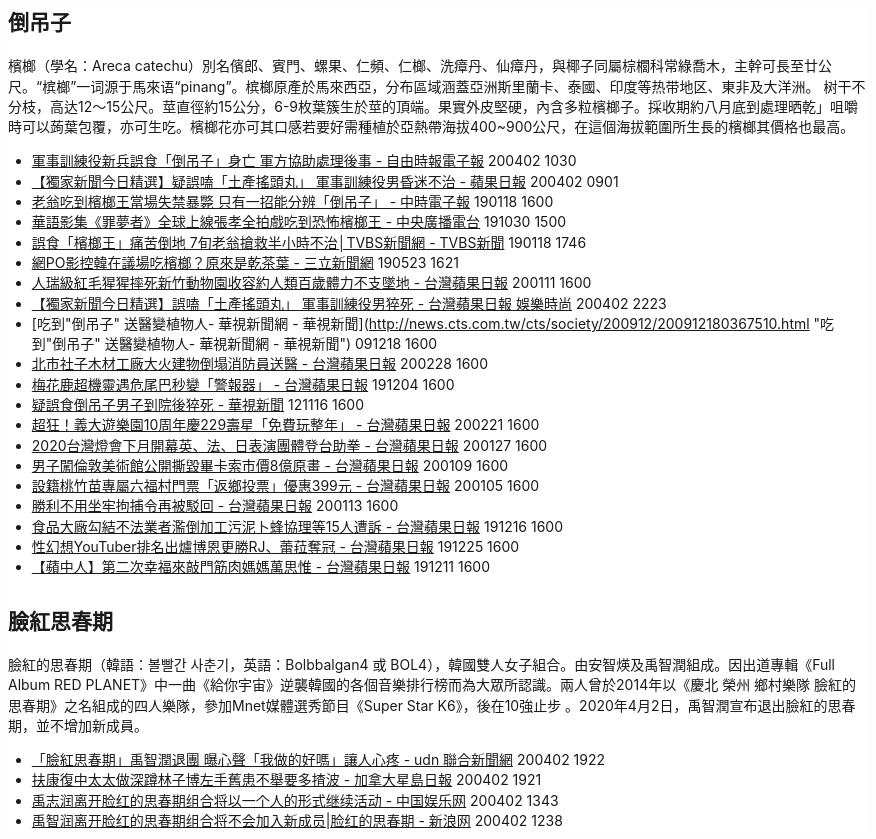 ## 倒吊子

檳榔（學名：Areca catechu）別名儐郎、賓門、螺果、仁頻、仁榔、洗瘴丹、仙瘴丹，與椰子同屬棕櫚科常綠喬木，主幹可長至廿公尺。“槟榔”一词源于馬來语“pinang”。槟榔原產於馬來西亞，分布區域涵蓋亞洲斯里蘭卡、泰國、印度等热带地区、東非及大洋洲。
树干不分枝，高达12～15公尺。莖直徑約15公分，6-9枚葉簇生於莖的頂端。果實外皮堅硬，內含多粒檳榔子。採收期約八月底到處理晒乾」咀嚼時可以蒟葉包覆，亦可生吃。檳榔花亦可其口感若要好需種植於亞熱帶海拔400~900公尺，在這個海拔範圍所生長的檳榔其價格也最高。
- [軍事訓練役新兵誤食「倒吊子」身亡 軍方協助處理後事 - 自由時報電子報](https://news.ltn.com.tw/news/politics/breakingnews/3120874 "軍事訓練役新兵誤食「倒吊子」身亡 軍方協助處理後事 - 自由時報電子報") 200402 1030
- [【獨家新聞今日精選】疑誤嗑「土產搖頭丸」 軍事訓練役男昏迷不治 - 蘋果日報](https://tw.news.appledaily.com/local/20200402/6RNGLWY4O64GBWBZWQY6PWG3MM/ "【獨家新聞今日精選】疑誤嗑「土產搖頭丸」 軍事訓練役男昏迷不治 - 蘋果日報") 200402 0901
- [老翁吃到檳榔王當場失禁暴斃 只有一招能分辨「倒吊子」 - 中時電子報](https://www.chinatimes.com/realtimenews/20190118004257-260405 "老翁吃到檳榔王當場失禁暴斃 只有一招能分辨「倒吊子」 - 中時電子報") 190118 1600
- [華語影集《罪夢者》全球上線張孝全拍戲吃到恐怖檳榔王 - 中央廣播電台](https://www.rti.org.tw/news/view/id/2039710 "華語影集《罪夢者》全球上線張孝全拍戲吃到恐怖檳榔王 - 中央廣播電台") 191030 1500
- [誤食「檳榔王」痛苦倒地 7旬老翁搶救半小時不治│TVBS新聞網 - TVBS新聞](https://news.tvbs.com.tw/local/1068123 "誤食「檳榔王」痛苦倒地 7旬老翁搶救半小時不治│TVBS新聞網 - TVBS新聞") 190118 1746
- [網PO影控韓在議場吃檳榔？原來是乾茶葉 - 三立新聞網](https://www.setn.com/News.aspx?NewsID=545431 "網PO影控韓在議場吃檳榔？原來是乾茶葉 - 三立新聞網") 190523 1621
- [人瑞級紅毛猩猩摔死新竹動物園收容約人類百歲體力不支墜地 - 台灣蘋果日報](https://tw.appledaily.com/headline/20200111/ORWSM35KBK7QN7XAQDARUYQJ6E/ "人瑞級紅毛猩猩摔死新竹動物園收容約人類百歲體力不支墜地 - 台灣蘋果日報") 200111 1600
- [【獨家新聞今日精選】誤嗑「土產搖頭丸」 軍事訓練役男猝死 - 台灣蘋果日報 娛樂時尚](https://tw.appledaily.com/local/20200402/6RNGLWY4O64GBWBZWQY6PWG3MM/ "【獨家新聞今日精選】誤嗑「土產搖頭丸」 軍事訓練役男猝死 - 台灣蘋果日報 娛樂時尚") 200402 2223
- [吃到"倒吊子" 送醫變植物人- 華視新聞網 - 華視新聞](http://news.cts.com.tw/cts/society/200912/200912180367510.html "吃到"倒吊子" 送醫變植物人- 華視新聞網 - 華視新聞") 091218 1600
- [北市社子木材工廠大火建物倒塌消防員送醫 - 台灣蘋果日報](https://tw.appledaily.com/local/20200228/BIUPEEDPDGADS6TGQSY3R2XLRQ/ "北市社子木材工廠大火建物倒塌消防員送醫 - 台灣蘋果日報") 200228 1600
- [梅花鹿超機靈遇危尾巴秒變「警報器」 - 台灣蘋果日報](https://tw.appledaily.com/supplement/20191204/43Z6WSFMHSBS52MGQO3J4X7U5I/ "梅花鹿超機靈遇危尾巴秒變「警報器」 - 台灣蘋果日報") 191204 1600
- [疑誤食倒吊子男子到院後猝死 - 華視新聞](https://news.cts.com.tw/cts/society/201211/201211161143920.html "疑誤食倒吊子男子到院後猝死 - 華視新聞") 121116 1600
- [超狂！義大遊樂園10周年慶229壽星「免費玩整年」 - 台灣蘋果日報](https://tw.appledaily.com/supplement/20200221/2WOOI2V4RXXX4U7PXZJOWPDGNI/ "超狂！義大遊樂園10周年慶229壽星「免費玩整年」 - 台灣蘋果日報") 200221 1600
- [2020台灣燈會下月開幕英、法、日表演團體登台助拳 - 台灣蘋果日報](https://tw.appledaily.com/supplement/20200127/XQDQG2PULTCTACPGABJ7YY27T4/ "2020台灣燈會下月開幕英、法、日表演團體登台助拳 - 台灣蘋果日報") 200127 1600
- [男子闖倫敦美術館公開撕毀畢卡索市價8億原畫 - 台灣蘋果日報](https://tw.appledaily.com/international/20200109/72NDX7ASSMSVTNYZILWZOYUQO4/ "男子闖倫敦美術館公開撕毀畢卡索市價8億原畫 - 台灣蘋果日報") 200109 1600
- [設籍桃竹苗專屬六福村門票「返鄉投票」優惠399元 - 台灣蘋果日報](https://tw.appledaily.com/supplement/20200105/NQQEDSQJWVEPACGQ6SI3RMGVLA/ "設籍桃竹苗專屬六福村門票「返鄉投票」優惠399元 - 台灣蘋果日報") 200105 1600
- [勝利不用坐牢拘捕令再被駁回 - 台灣蘋果日報](https://tw.appledaily.com/entertainment/20200113/W3CISMXQ2OKTDEO43EZRVNGDHY/ "勝利不用坐牢拘捕令再被駁回 - 台灣蘋果日報") 200113 1600
- [食品大廠勾結不法業者濫倒加工污泥卜蜂協理等15人遭訴 - 台灣蘋果日報](https://tw.appledaily.com/local/20191216/2RMVH42DFGUITNWGA4ATWO2JIA/ "食品大廠勾結不法業者濫倒加工污泥卜蜂協理等15人遭訴 - 台灣蘋果日報") 191216 1600
- [性幻想YouTuber排名出爐博恩更勝RJ、蕾菈奪冠 - 台灣蘋果日報](https://tw.appledaily.com/gadget/20191225/UGD33KNMQEWWXR2UXRMILYML6M/ "性幻想YouTuber排名出爐博恩更勝RJ、蕾菈奪冠 - 台灣蘋果日報") 191225 1600
- [【蘋中人】第二次幸福來敲門筋肉媽媽萬思惟 - 台灣蘋果日報](https://tw.appledaily.com/highlight/20191211/VPAESWP47AOEHKDFMHYVIB6KYY/ "【蘋中人】第二次幸福來敲門筋肉媽媽萬思惟 - 台灣蘋果日報") 191211 1600

## 臉紅思春期

臉紅的思春期（韓語：볼빨간 사춘기，英語：Bolbbalgan4 或 BOL4），韓國雙人女子組合。由安智煐及禹智潤組成。因出道專輯《Full Album RED PLANET》中一曲《給你宇宙》逆襲韓國的各個音樂排行榜而為大眾所認識。兩人曾於2014年以《慶北 榮州 鄉村樂隊 臉紅的思春期》之名組成的四人樂隊，參加Mnet媒體選秀節目《Super Star K6》，後在10強止步
。2020年4月2日，禹智潤宣布退出臉紅的思春期，並不增加新成員。
- [「臉紅思春期」禹智潤退團 曝心聲「我做的好嗎」讓人心疼 - udn 聯合新聞網](https://stars.udn.com/star/story/10092/4464187 "「臉紅思春期」禹智潤退團 曝心聲「我做的好嗎」讓人心疼 - udn 聯合新聞網") 200402 1922
- [扶康復中太太做深蹲林子博左手舊患不舉要多揸波 - 加拿大星島日報](https://www.singtao.ca/4184649/2020-04-02/news-%E6%89%B6%E5%BA%B7%E5%BE%A9%E4%B8%AD%E5%A4%AA%E5%A4%AA%E5%81%9A%E6%B7%B1%E8%B9%B2+%E6%9E%97%E5%AD%90%E5%8D%9A%E5%B7%A6%E6%89%8B%E8%88%8A%E6%82%A3%E4%B8%8D%E8%88%89%E8%A6%81%E5%A4%9A%E6%8F%B8%E6%B3%A2/ "扶康復中太太做深蹲林子博左手舊患不舉要多揸波 - 加拿大星島日報") 200402 1921
- [禹志润离开脸红的思春期组合将以一个人的形式继续活动 - 中国娱乐网](http://news.yule.com.cn/html/202004/315285.html "禹志润离开脸红的思春期组合将以一个人的形式继续活动 - 中国娱乐网") 200402 1343
- [禹智润离开脸红的思春期组合将不会加入新成员|脸红的思春期 - 新浪网](https://ent.sina.com.cn/y/yrihan/2020-04-02/doc-iimxxsth3239755.shtml "禹智润离开脸红的思春期组合将不会加入新成员|脸红的思春期 - 新浪网") 200402 1238